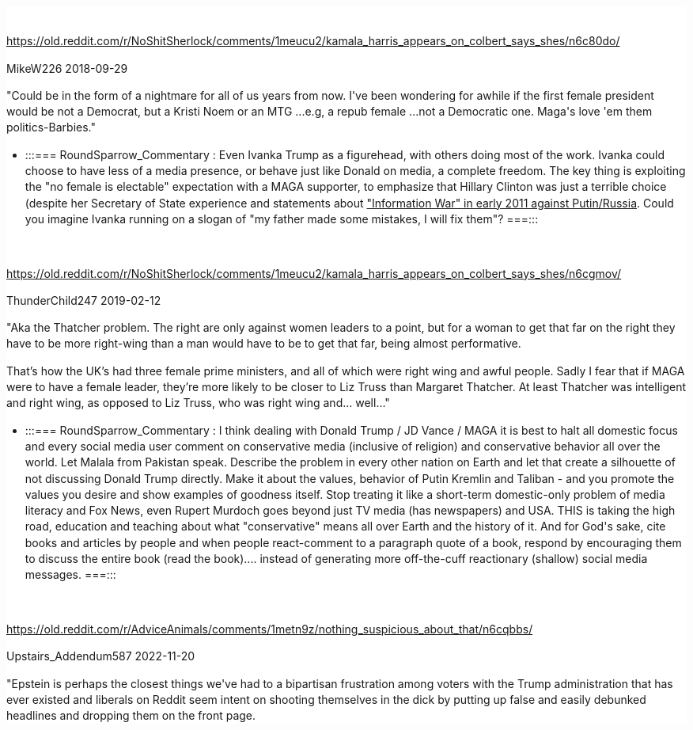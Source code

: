 &nbsp;

https://old.reddit.com/r/NoShitSherlock/comments/1meucu2/kamala_harris_appears_on_colbert_says_shes/n6c80do/

MikeW226 2018-09-29

"Could be in the form of a nightmare for all of us years from now. I've been wondering for awhile if the first female president would be not a Democrat, but a Kristi Noem or an MTG ...e.g, a repub female ...not a Democratic one. Maga's love 'em them politics-Barbies."

* :::=== RoundSparrow_Commentary : Even Ivanka Trump as a figurehead, with others doing most of the work. Ivanka could choose to have less of a media presence, or behave just like Donald on media, a complete freedom. The key thing is exploiting the "no female is electable" expectation with a MAGA supporter, to emphasize that Hillary Clinton was just a terrible choice (despite her Secretary of State experience and statements about ["Information War" in early 2011 against Putin/Russia](https://communicationleadership.usc.edu/2011/03/06/secretary-clinton-and-the-information-war/). Could you imagine Ivanka running on a slogan of "my father made some mistakes, I will fix them"? ===:::

&nbsp;

https://old.reddit.com/r/NoShitSherlock/comments/1meucu2/kamala_harris_appears_on_colbert_says_shes/n6cgmov/

ThunderChild247 2019-02-12

"Aka the Thatcher problem. The right are only against women leaders to a point, but for a woman to get that far on the right they have to be more right-wing than a man would have to be to get that far, being almost performative.

That’s how the UK’s had three female prime ministers, and all of which were right wing and awful people. Sadly I fear that if MAGA were to have a female leader, they’re more likely to be closer to Liz Truss than Margaret Thatcher. At least Thatcher was intelligent and right wing, as opposed to Liz Truss, who was right wing and… well…"

* :::=== RoundSparrow_Commentary : I think dealing with Donald Trump / JD Vance / MAGA it is best to halt all domestic focus and every social media user comment on conservative media (inclusive of religion) and conservative behavior all over the world. Let Malala from Pakistan speak. Describe the problem in every other nation on Earth and let that create a silhouette of not discussing Donald Trump directly. Make it about the values, behavior of Putin Kremlin and Taliban - and you promote the values you desire and show examples of goodness itself. Stop treating it like a short-term domestic-only problem of media literacy and Fox News, even Rupert Murdoch goes beyond just TV media (has newspapers) and USA. THIS is taking the high road, education and teaching about what "conservative" means all over Earth and the history of it. And for God's sake, cite books and articles by people and when people react-comment to a paragraph quote of a book, respond by encouraging them to discuss the entire book (read the book).... instead of generating more off-the-cuff reactionary (shallow) social media messages. ===:::

&nbsp;

https://old.reddit.com/r/AdviceAnimals/comments/1metn9z/nothing_suspicious_about_that/n6cqbbs/

Upstairs_Addendum587 2022-11-20

"Epstein is perhaps the closest things we've had to a bipartisan frustration among voters with the Trump administration that has ever existed and liberals on Reddit seem intent on shooting themselves in the dick by putting up false and easily debunked headlines and dropping them on the front page.
